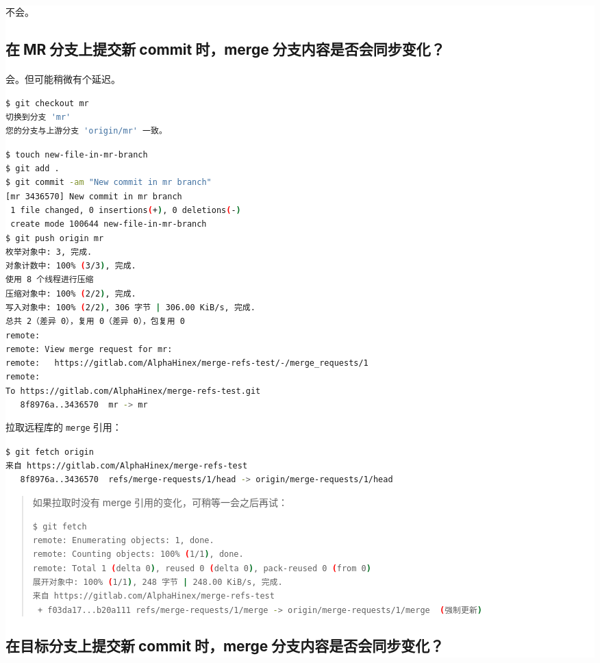 不会。

在 MR 分支上提交新 commit 时，merge 分支内容是否会同步变化？
-----------------------------------------------------

会。但可能稍微有个延迟。

```bash
$ git checkout mr
切换到分支 'mr'
您的分支与上游分支 'origin/mr' 一致。
```

```bash
$ touch new-file-in-mr-branch
$ git add .
$ git commit -am "New commit in mr branch"
[mr 3436570] New commit in mr branch
 1 file changed, 0 insertions(+), 0 deletions(-)
 create mode 100644 new-file-in-mr-branch
$ git push origin mr
枚举对象中: 3, 完成.
对象计数中: 100% (3/3), 完成.
使用 8 个线程进行压缩
压缩对象中: 100% (2/2), 完成.
写入对象中: 100% (2/2), 306 字节 | 306.00 KiB/s, 完成.
总共 2（差异 0），复用 0（差异 0），包复用 0
remote:
remote: View merge request for mr:
remote:   https://gitlab.com/AlphaHinex/merge-refs-test/-/merge_requests/1
remote:
To https://gitlab.com/AlphaHinex/merge-refs-test.git
   8f8976a..3436570  mr -> mr
```

拉取远程库的 `merge` 引用：

```bash
$ git fetch origin
来自 https://gitlab.com/AlphaHinex/merge-refs-test
   8f8976a..3436570  refs/merge-requests/1/head -> origin/merge-requests/1/head
```

> 如果拉取时没有 merge 引用的变化，可稍等一会之后再试：
> ```bash
> $ git fetch
> remote: Enumerating objects: 1, done.
> remote: Counting objects: 100% (1/1), done.
> remote: Total 1 (delta 0), reused 0 (delta 0), pack-reused 0 (from 0)
> 展开对象中: 100% (1/1), 248 字节 | 248.00 KiB/s, 完成.
> 来自 https://gitlab.com/AlphaHinex/merge-refs-test
>  + f03da17...b20a111 refs/merge-requests/1/merge -> origin/merge-requests/1/merge  (强制更新)
> ```

在目标分支上提交新 commit 时，merge 分支内容是否会同步变化？
----------------------------------------------------
